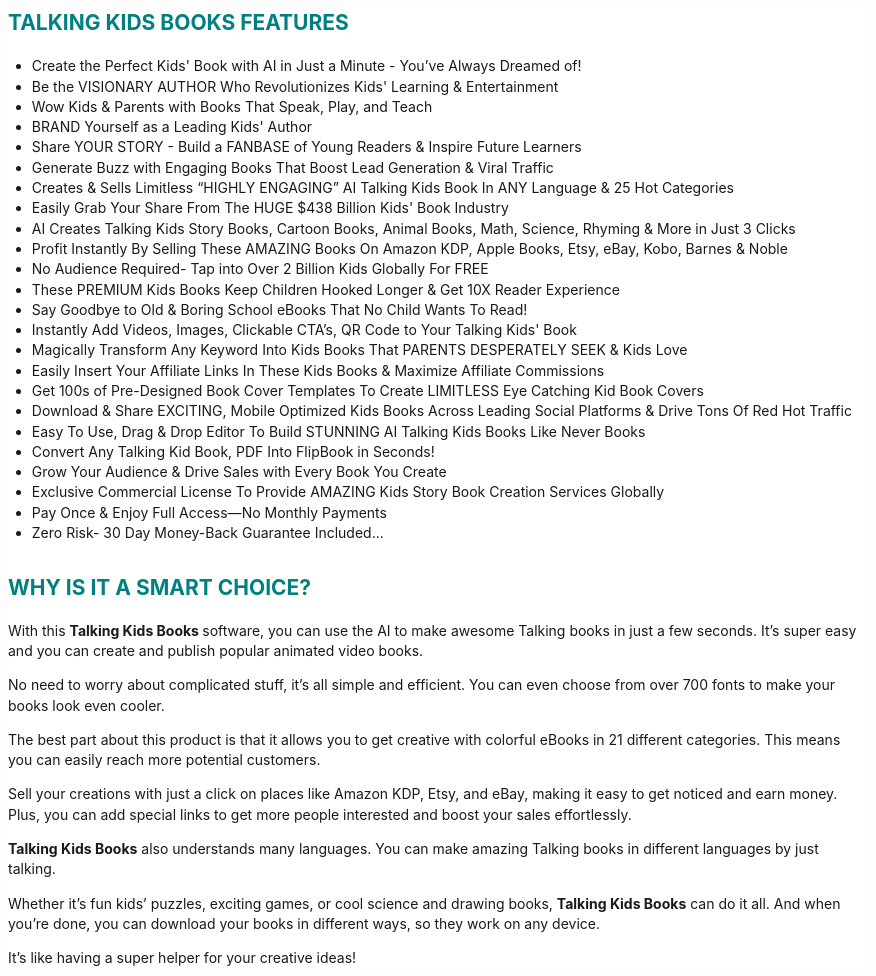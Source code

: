 <h2 class="review-box-header"><span style="color: #008080;"><strong>TALKING KIDS BOOKS FEATURES</strong></span></h2>
<ul class="f-18 w400 lh140 header-ul black-clr p-0 m-0">
	<li><span class="w700">Create the Perfect Kids' Book with AI in Just a Minute -</span> You’ve Always Dreamed of!</li>
	<li>Be the <span class="w700">VISIONARY AUTHOR</span> Who Revolutionizes Kids' Learning &amp; Entertainment</li>
	<li><span class="w700">Wow Kids &amp; Parents</span> with Books That Speak, Play, and Teach</li>
	<li><span class="w700">BRAND Yourself as a Leading Kids' Author</span></li>
	<li><span class="w700">Share YOUR STORY -</span> Build a FANBASE of Young Readers &amp; Inspire Future Learners</li>
	<li><span class="w700">Generate Buzz</span> with Engaging Books That Boost Lead Generation &amp; Viral Traffic</li>
	<li><span class="w700">Creates &amp; Sells Limitless “HIGHLY ENGAGING” AI Talking Kids Book</span> In ANY Language &amp; 25 Hot Categories</li>
	<li>Easily Grab Your Share From <span class="w700">The HUGE $438 Billion Kids' Book Industry</span></li>
	<li><span class="w700">AI Creates Talking Kids Story Books, Cartoon Books, Animal Books, Math, Science, Rhyming &amp; More</span> in Just 3 Clicks</li>
	<li><span class="w700">Profit Instantly By Selling These AMAZING Books</span> On Amazon KDP, Apple Books, Etsy, eBay, Kobo, Barnes &amp; Noble</li>
	<li><span class="w700">No Audience Required-</span> Tap into Over 2 Billion Kids Globally For FREE</li>
	<li>These <span class="w700">PREMIUM Kids Books Keep Children Hooked Longer</span> &amp; Get 10X Reader Experience</li>
	<li><span class="w700">Say Goodbye to Old &amp; Boring School eBooks</span> That No Child Wants To Read!</li>
	<li>Instantly Add <span class="w700">Videos, Images, Clickable CTA’s, QR Code</span> to Your Talking Kids' Book</li>
	<li><span class="w700">Magically Transform Any Keyword</span> Into Kids Books That PARENTS DESPERATELY SEEK &amp; Kids Love</li>
	<li>Easily Insert Your <span class="w700">Affiliate Links</span> In These Kids Books &amp; Maximize Affiliate Commissions</li>
	<li>Get <span class="w700">100s of Pre-Designed Book Cover Templates</span> To Create LIMITLESS Eye Catching Kid Book Covers</li>
	<li><span class="w700">Download &amp; Share EXCITING, Mobile Optimized Kids Books</span> Across Leading Social Platforms &amp; Drive Tons Of Red Hot Traffic</li>
	<li>Easy To Use, <span class="w700">Drag &amp; Drop Editor</span> To Build STUNNING AI Talking Kids Books Like Never Books</li>
	<li><span class="w700">Convert Any Talking Kid Book, PDF Into FlipBook</span> in Seconds!</li>
	<li><span class="w700">Grow Your Audience &amp; Drive Sales</span> with Every Book You Create</li>
	<li><span class="w700">Exclusive Commercial License</span> To Provide AMAZING Kids Story Book Creation Services Globally</li>
	<li><span class="w700">Pay Once &amp; Enjoy Full Access—</span>No Monthly Payments</li>
	<li><span class="w700">Zero Risk-</span> 30 Day Money-Back Guarantee Included...</li>
</ul>
<h2><span style="color: #008080;"><strong>WHY IS IT A SMART CHOICE?</strong></span></h2>
<p>With this <strong>Talking Kids Books </strong>software, you can use the AI to make awesome Talking books in just a few seconds. It’s super easy and you can create and publish popular animated video books.</p>
<p>No need to worry about complicated stuff, it’s all simple and efficient. You can even choose from over 700 fonts to make your books look even cooler.</p>
<p>The best part about this product is that it allows you to get creative with colorful eBooks in 21 different categories. This means you can easily reach more potential customers.</p>
<p>Sell your creations with just a click on places like Amazon KDP, Etsy, and eBay, making it easy to get noticed and earn money. Plus, you can add special links to get more people interested and boost your sales effortlessly.</p>
<p><strong>Talking Kids Books</strong> also understands many languages. You can make amazing Talking books in different languages by just talking.</p>
<p>Whether it’s fun kids’ puzzles, exciting games, or cool science and drawing books, <strong>Talking Kids Books</strong> can do it all. And when you’re done, you can download your books in different ways, so they work on any device.</p>
<p>It’s like having a super helper for your creative ideas!</p>